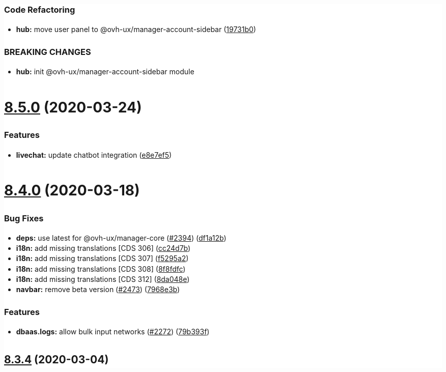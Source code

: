 
### Code Refactoring

* **hub:** move user panel to @ovh-ux/manager-account-sidebar ([19731b0](https://github.com/ovh/manager/commit/19731b059cc882a40d395c2ca4b3fbd0d19dbdf5))


### BREAKING CHANGES

* **hub:** init @ovh-ux/manager-account-sidebar module



# [8.5.0](https://github.com/ovh/manager/compare/@ovh-ux/manager-cloud@8.4.0...@ovh-ux/manager-cloud@8.5.0) (2020-03-24)


### Features

* **livechat:** update chatbot integration ([e8e7ef5](https://github.com/ovh/manager/commit/e8e7ef5fb59ccf3a96af77825106a9de28910a8d))



# [8.4.0](https://github.com/ovh/manager/compare/@ovh-ux/manager-cloud@8.3.4...@ovh-ux/manager-cloud@8.4.0) (2020-03-18)


### Bug Fixes

* **deps:** use latest for @ovh-ux/manager-core ([#2394](https://github.com/ovh/manager/issues/2394)) ([df1a12b](https://github.com/ovh/manager/commit/df1a12bc132cebb55f0a70a317e406ee78574faa))
* **i18n:** add missing translations [CDS 306] ([cc24d7b](https://github.com/ovh/manager/commit/cc24d7b4bccd25c2b5e2d7d95c6525850a7d0d4f))
* **i18n:** add missing translations [CDS 307] ([f5295a2](https://github.com/ovh/manager/commit/f5295a2c34752721d7cc4c7cb01516f1ac295b2d))
* **i18n:** add missing translations [CDS 308] ([8f8fdfc](https://github.com/ovh/manager/commit/8f8fdfceb1401aa71f43329beb491538b2c8304e))
* **i18n:** add missing translations [CDS 312] ([8da048e](https://github.com/ovh/manager/commit/8da048e14f8d4666e76ccd1ef56bfab0c819a563))
* **navbar:** remove beta version ([#2473](https://github.com/ovh/manager/issues/2473)) ([7968e3b](https://github.com/ovh/manager/commit/7968e3b99135a2c133df2647d363b414e5a210b1))


### Features

* **dbaas.logs:** allow bulk input networks ([#2272](https://github.com/ovh/manager/issues/2272)) ([79b393f](https://github.com/ovh/manager/commit/79b393f1f88dbe4e4f6e8d2d65b26fb7d0b0cac2))



## [8.3.4](https://github.com/ovh/manager/compare/@ovh-ux/manager-cloud@8.3.3...@ovh-ux/manager-cloud@8.3.4) (2020-03-04)
